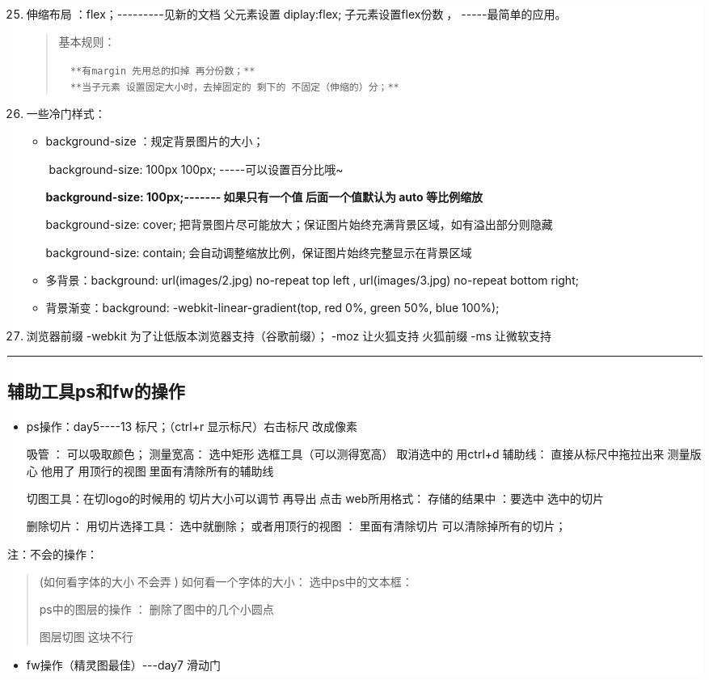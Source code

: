       

25. 伸缩布局 ：flex；---------见新的文档
        父元素设置 diplay:flex; 子元素设置flex份数 ， -----最简单的应用。

    > 基本规则：
    >
    > 		**有margin 先用总的扣掉 再分份数；**
    > 		**当子元素 设置固定大小时，去掉固定的 剩下的 不固定（伸缩的）分；**



26. 一些冷门样式：

    + background-size ：规定背景图片的大小；

      ​	background-size: 100px  100px;   -----可以设置百分比哦~

         **background-size: 100px;-------  如果只有一个值  后面一个值默认为 auto  等比例缩放**

         background-size: cover;  把背景图片尽可能放大；保证图片始终充满背景区域，如有溢出部分则隐藏

         background-size: contain;    会自动调整缩放比例，保证图片始终完整显示在背景区域

    

    + 多背景：background: url(images/2.jpg) no-repeat top left , url(images/3.jpg) no-repeat bottom right;
    + 背景渐变：background: -webkit-linear-gradient(top, red 0%, green 50%, blue 100%);



27. 浏览器前缀
        -webkit  为了让低版本浏览器支持（谷歌前缀）；
        -moz   让火狐支持 火狐前缀
        -ms  让微软支持



--------------------

## 辅助工具ps和fw的操作

+ ps操作：day5----13
     标尺；（ctrl+r 显示标尺）右击标尺 改成像素

     吸管 ： 可以吸取颜色；
     测量宽高： 选中矩形 选框工具（可以测得宽高） 取消选中的  用ctrl+d
     辅助线： 直接从标尺中拖拉出来  测量版心 他用了
     用顶行的视图 里面有清除所有的辅助线

  

  切图工具：在切logo的时候用的 切片大小可以调节  再导出 点击 web所用格式：
        存储的结果中  ：要选中 选中的切片

  删除切片： 用切片选择工具： 选中就删除；
  或者用顶行的视图 ： 里面有清除切片  可以清除掉所有的切片；

注：不会的操作：

> (如何看字体的大小  不会弄  )
>     如何看一个字体的大小： 选中ps中的文本框：
>
>    ps中的图层的操作  ： 删除了图中的几个小圆点
>
>    图层切图  这块不行



+ fw操作（精灵图最佳）---day7 滑动门